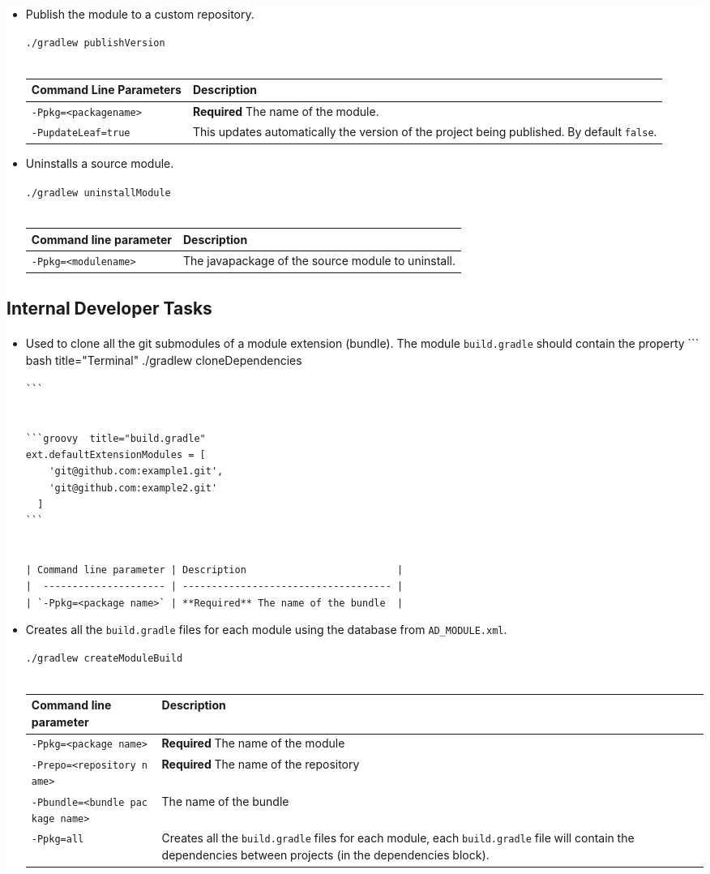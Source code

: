 
- Publish the module to a custom repository.
    
    ``` bash title="Terminal"
    ./gradlew publishVersion
                            
    ``` 

    | Command Line Parameters | Description                                                                                                        | 
    | :---------------------- | :----------------------------------------------------------------------------------------------------------------- |
    | `-Ppkg=<packagename>`   | **Required** The name of the module.                                                                               |
    | `-PupdateLeaf=true   `  | This updates automatically the version of the project being published. By default `false`.                         |

  
  
- Uninstalls a source module.
    ``` bash title="Terminal"
    ./gradlew uninstallModule
                              
    ``` 
    
    | Command line parameter | Description                                        |                       
    |  --------------------- | -------------------------------------------------- |
    | `-Ppkg=<modulename>`   | The javapackage of the source module to uninstall. |



## Internal Developer Tasks

- Used to clone all the git submodules of a module extension (bundle). The module `build.gradle` should contain the property
      ``` bash title="Terminal"
      ./gradlew cloneDependencies
                                    
      ```
    

      ```groovy  title="build.gradle"
      ext.defaultExtensionModules = [
          'git@github.com:example1.git',
          'git@github.com:example2.git'
        ]
      ```


      | Command line parameter | Description                          |                       
      |  --------------------- | ------------------------------------ |
      | `-Ppkg=<package name>` | **Required** The name of the bundle  |



- Creates all the `build.gradle` files for each module using the database from `AD_MODULE.xml`.
    ``` bash title="Terminal"
    ./gradlew createModuleBuild
                                          
    ```

    | Command line parameter           | Description                             |                       
    | -------------------------------- | --------------------------------------- |
    | `-Ppkg=<package name>`           | **Required** The name of the module     |
    | `-Prepo=<repository name>`       | **Required** The name of the repository |
    | `-Pbundle=<bundle package name>` | The name of the bundle                  |
    | `-Ppkg=all`                      | Creates all the `build.gradle` files for each module, each `build.gradle` file will contain the dependencies between projects (in the dependencies block). |
  
